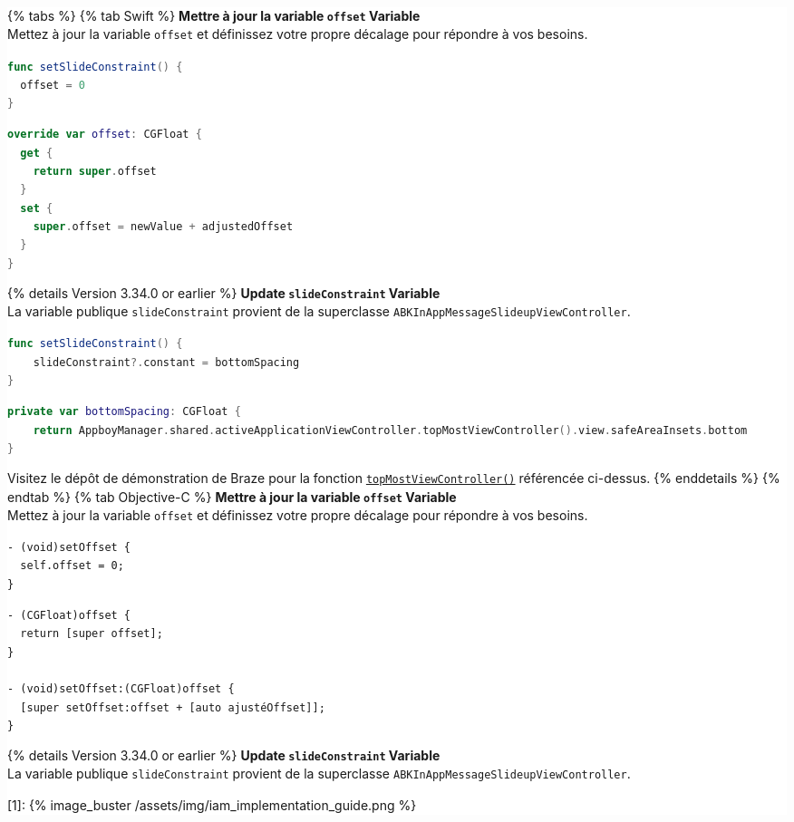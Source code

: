{% tabs %}
{% tab Swift %}
__Mettre à jour la variable `offset` Variable__<br> Mettez à jour la variable `offset` et définissez votre propre décalage pour répondre à vos besoins.
```swift
func setSlideConstraint() {
  offset = 0
}
```

```swift
override var offset: CGFloat {
  get {
    return super.offset
  }
  set {
    super.offset = newValue + adjustedOffset
  }
}
```

{% details Version 3.34.0 or earlier  %}
__Update `slideConstraint` Variable__<br> La variable publique `slideConstraint` provient de la superclasse `ABKInAppMessageSlideupViewController`.

```swift
func setSlideConstraint() {
    slideConstraint?.constant = bottomSpacing
}
```

```swift
private var bottomSpacing: CGFloat {
    return AppboyManager.shared.activeApplicationViewController.topMostViewController().view.safeAreaInsets.bottom
}
```
Visitez le dépôt de démonstration de Braze pour la fonction [`topMostViewController()`](https://github.com/braze-inc/braze-growth-shares-ios-demo-app/blob/master/Braze-Demo/Utils/UIViewController_Util.swift#L17) référencée ci-dessus.
{% enddetails %}
{% endtab %}
{% tab Objective-C %}
__Mettre à jour la variable `offset` Variable__<br> Mettez à jour la variable `offset` et définissez votre propre décalage pour répondre à vos besoins.
```objc
- (void)setOffset {
  self.offset = 0;
}
```

```objc
- (CGFloat)offset {
  return [super offset];
}

- (void)setOffset:(CGFloat)offset {
  [super setOffset:offset + [auto ajustéOffset]];
}
```
{% details Version 3.34.0 or earlier  %}
__Update `slideConstraint` Variable__<br> La variable publique `slideConstraint` provient de la superclasse `ABKInAppMessageSlideupViewController`.


[1]: {% image_buster /assets/img/iam_implementation_guide.png %}